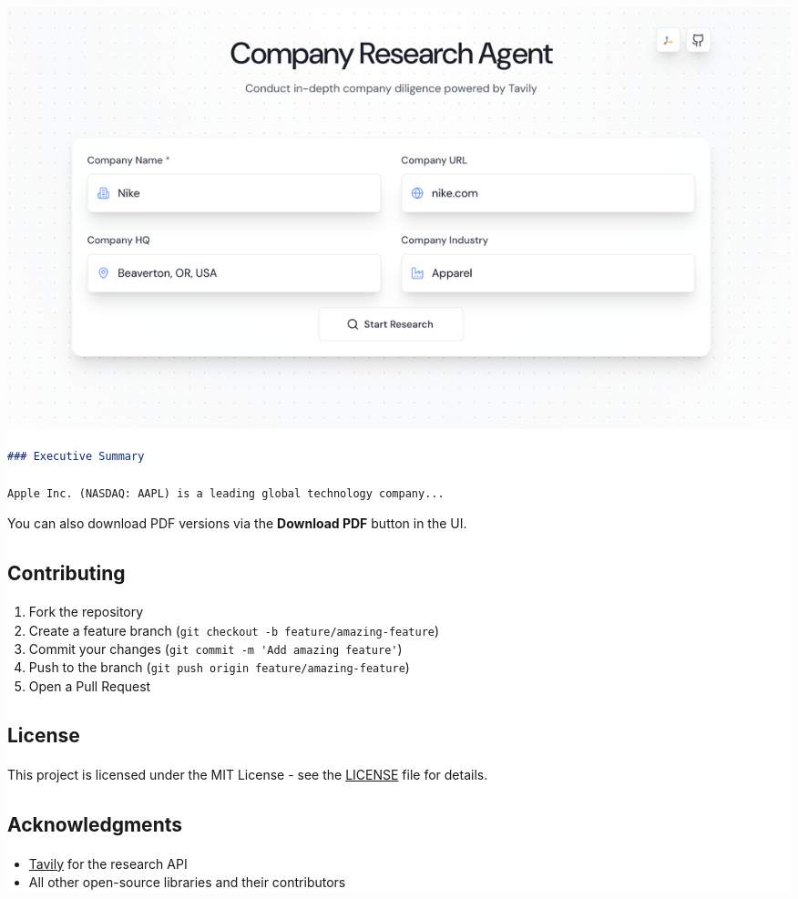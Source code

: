 ![Sample report screenshot](static/ui-1.png)

```md
### Executive Summary

Apple Inc. (NASDAQ: AAPL) is a leading global technology company...
```

You can also download PDF versions via the **Download PDF** button in the UI.

## Contributing

1. Fork the repository
2. Create a feature branch (`git checkout -b feature/amazing-feature`)
3. Commit your changes (`git commit -m 'Add amazing feature'`)
4. Push to the branch (`git push origin feature/amazing-feature`)
5. Open a Pull Request

## License

This project is licensed under the MIT License - see the [LICENSE](LICENSE) file for details.

## Acknowledgments

- [Tavily](https://tavily.com/) for the research API
- All other open-source libraries and their contributors

